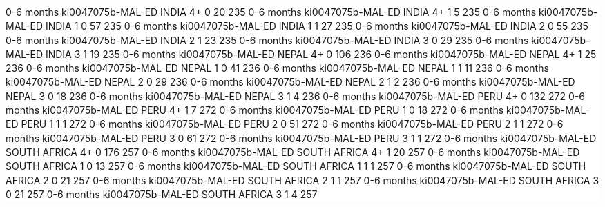 0-6 months    ki0047075b-MAL-ED          INDIA                          4+                  0       20     235
0-6 months    ki0047075b-MAL-ED          INDIA                          4+                  1        5     235
0-6 months    ki0047075b-MAL-ED          INDIA                          1                   0       57     235
0-6 months    ki0047075b-MAL-ED          INDIA                          1                   1       27     235
0-6 months    ki0047075b-MAL-ED          INDIA                          2                   0       55     235
0-6 months    ki0047075b-MAL-ED          INDIA                          2                   1       23     235
0-6 months    ki0047075b-MAL-ED          INDIA                          3                   0       29     235
0-6 months    ki0047075b-MAL-ED          INDIA                          3                   1       19     235
0-6 months    ki0047075b-MAL-ED          NEPAL                          4+                  0      106     236
0-6 months    ki0047075b-MAL-ED          NEPAL                          4+                  1       25     236
0-6 months    ki0047075b-MAL-ED          NEPAL                          1                   0       41     236
0-6 months    ki0047075b-MAL-ED          NEPAL                          1                   1       11     236
0-6 months    ki0047075b-MAL-ED          NEPAL                          2                   0       29     236
0-6 months    ki0047075b-MAL-ED          NEPAL                          2                   1        2     236
0-6 months    ki0047075b-MAL-ED          NEPAL                          3                   0       18     236
0-6 months    ki0047075b-MAL-ED          NEPAL                          3                   1        4     236
0-6 months    ki0047075b-MAL-ED          PERU                           4+                  0      132     272
0-6 months    ki0047075b-MAL-ED          PERU                           4+                  1        7     272
0-6 months    ki0047075b-MAL-ED          PERU                           1                   0       18     272
0-6 months    ki0047075b-MAL-ED          PERU                           1                   1        1     272
0-6 months    ki0047075b-MAL-ED          PERU                           2                   0       51     272
0-6 months    ki0047075b-MAL-ED          PERU                           2                   1        1     272
0-6 months    ki0047075b-MAL-ED          PERU                           3                   0       61     272
0-6 months    ki0047075b-MAL-ED          PERU                           3                   1        1     272
0-6 months    ki0047075b-MAL-ED          SOUTH AFRICA                   4+                  0      176     257
0-6 months    ki0047075b-MAL-ED          SOUTH AFRICA                   4+                  1       20     257
0-6 months    ki0047075b-MAL-ED          SOUTH AFRICA                   1                   0       13     257
0-6 months    ki0047075b-MAL-ED          SOUTH AFRICA                   1                   1        1     257
0-6 months    ki0047075b-MAL-ED          SOUTH AFRICA                   2                   0       21     257
0-6 months    ki0047075b-MAL-ED          SOUTH AFRICA                   2                   1        1     257
0-6 months    ki0047075b-MAL-ED          SOUTH AFRICA                   3                   0       21     257
0-6 months    ki0047075b-MAL-ED          SOUTH AFRICA                   3                   1        4     257